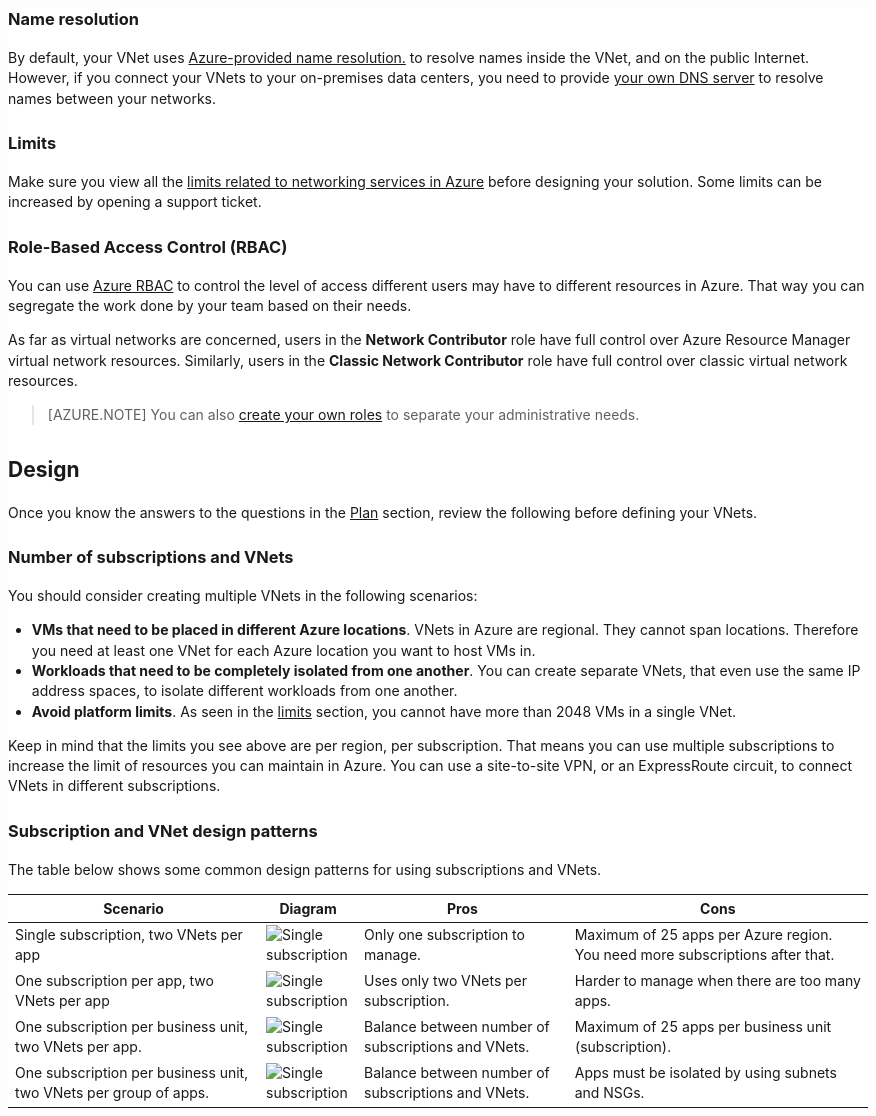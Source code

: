 ### Name resolution

By default, your VNet uses [Azure-provided name resolution.](/documentation/articles/virtual-networks-name-resolution-for-vms-and-role-instances/#Azure-provided-name-resolution) to resolve names inside the VNet, and on the public Internet. However, if you connect your VNets to your on-premises data centers, you need to provide [your own DNS server](/documentation/articles/virtual-networks-name-resolution-for-vms-and-role-instances/#Name-resolution-using-your-own-DNS-server) to resolve names between your networks.  

### Limits

Make sure you view all the [limits related to networking services in Azure](/documentation/articles/azure-subscription-service-limits/#networking-limits) before designing your solution. Some limits can be increased by opening a support ticket.

### Role-Based Access Control (RBAC)

You can use [Azure RBAC](/documentation/articles/role-based-access-built-in-roles/) to control the level of access different users may have to different resources in Azure. That way you can segregate the work done by your team based on their needs. 

As far as virtual networks are concerned, users in the **Network Contributor** role have full control over Azure Resource Manager virtual network resources. Similarly, users in the **Classic Network Contributor** role have full control over classic virtual network resources.

>[AZURE.NOTE] You can also [create your own roles](/documentation/articles/role-based-access-control-configure/) to separate your administrative needs.

## Design

Once you know the answers to the questions in the [Plan](#Plan) section, review the following before defining your VNets.

### Number of subscriptions and VNets

You should consider creating multiple VNets in the following scenarios:

- **VMs that need to be placed in different Azure locations**. VNets in Azure are regional. They cannot span locations. Therefore you need at least one VNet for each Azure location you want to host VMs in.
- **Workloads that need to be completely isolated from one another**. You can create separate VNets, that even use the same IP address spaces, to isolate different workloads from one another. 
- **Avoid platform limits**. As seen in the [limits](#Limits) section, you cannot have more than 2048 VMs in a single VNet. 

Keep in mind that the limits you see above are per region, per subscription. That means you can use multiple subscriptions to increase the limit of resources you can maintain in Azure. You can use a site-to-site VPN, or an ExpressRoute circuit, to connect VNets in different subscriptions.

### Subscription and VNet design patterns

The table below shows some common design patterns for using subscriptions and VNets.

|Scenario|Diagram|Pros|Cons|
|---|---|---|---|
|Single subscription, two VNets per app|![Single subscription](./media/virtual-network-vnet-plan-design-arm/figure1.png)|Only one subscription to manage.|Maximum of 25 apps per Azure region. You need more subscriptions after that.|
|One subscription per app, two VNets per app|![Single subscription](./media/virtual-network-vnet-plan-design-arm/figure2.png)|Uses only two VNets per subscription.|Harder to manage when there are too many apps.|
|One subscription per business unit, two VNets per app.|![Single subscription](./media/virtual-network-vnet-plan-design-arm/figure3.png)|Balance between number of subscriptions and VNets.|Maximum of 25 apps per business unit (subscription).|
|One subscription per business unit, two VNets per group of apps.|![Single subscription](./media/virtual-network-vnet-plan-design-arm/figure4.png)|Balance between number of subscriptions and VNets.|Apps must be isolated by using subnets and NSGs.|
